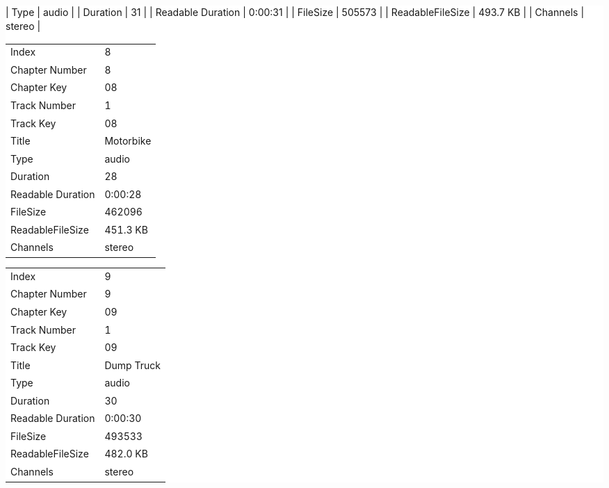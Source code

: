 | Type | audio |
| Duration | 31 |
| Readable Duration | 0:00:31 |
| FileSize | 505573 |
| ReadableFileSize | 493.7 KB |
| Channels | stereo |

|  |  |
| - | - |
| Index | 8 |
| Chapter Number | 8 |
| Chapter Key | 08 |
| Track Number | 1 |
| Track Key | 08 |
| Title | Motorbike |
| Type | audio |
| Duration | 28 |
| Readable Duration | 0:00:28 |
| FileSize | 462096 |
| ReadableFileSize | 451.3 KB |
| Channels | stereo |

|  |  |
| - | - |
| Index | 9 |
| Chapter Number | 9 |
| Chapter Key | 09 |
| Track Number | 1 |
| Track Key | 09 |
| Title | Dump Truck |
| Type | audio |
| Duration | 30 |
| Readable Duration | 0:00:30 |
| FileSize | 493533 |
| ReadableFileSize | 482.0 KB |
| Channels | stereo |
